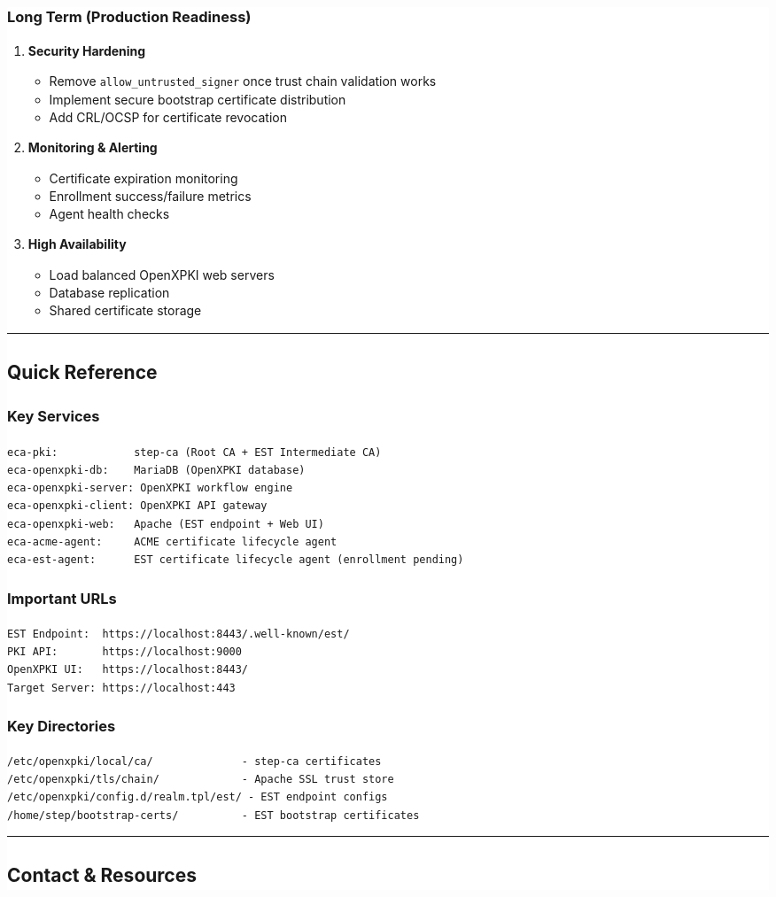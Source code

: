 ### Long Term (Production Readiness)
1. **Security Hardening**
   - Remove `allow_untrusted_signer` once trust chain validation works
   - Implement secure bootstrap certificate distribution
   - Add CRL/OCSP for certificate revocation

2. **Monitoring & Alerting**
   - Certificate expiration monitoring
   - Enrollment success/failure metrics
   - Agent health checks

3. **High Availability**
   - Load balanced OpenXPKI web servers
   - Database replication
   - Shared certificate storage

---

## Quick Reference

### Key Services
```
eca-pki:            step-ca (Root CA + EST Intermediate CA)
eca-openxpki-db:    MariaDB (OpenXPKI database)
eca-openxpki-server: OpenXPKI workflow engine
eca-openxpki-client: OpenXPKI API gateway
eca-openxpki-web:   Apache (EST endpoint + Web UI)
eca-acme-agent:     ACME certificate lifecycle agent
eca-est-agent:      EST certificate lifecycle agent (enrollment pending)
```

### Important URLs
```
EST Endpoint:  https://localhost:8443/.well-known/est/
PKI API:       https://localhost:9000
OpenXPKI UI:   https://localhost:8443/
Target Server: https://localhost:443
```

### Key Directories
```
/etc/openxpki/local/ca/              - step-ca certificates
/etc/openxpki/tls/chain/             - Apache SSL trust store
/etc/openxpki/config.d/realm.tpl/est/ - EST endpoint configs
/home/step/bootstrap-certs/          - EST bootstrap certificates
```

---

## Contact & Resources
